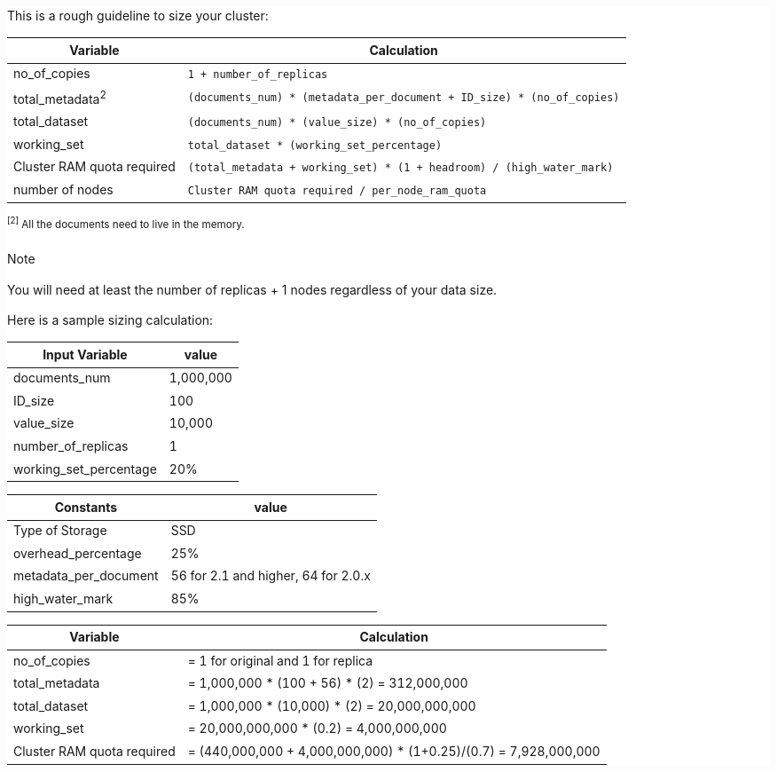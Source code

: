 
This is a rough guideline to size your cluster:

<a id="couchbase-bestpractice-sizing-ram-calculations"></a>

Variable                                                     | Calculation                                                           
-------------------------------------------------------------|-----------------------------------------------------------------------
no\_of\_copies                                               | `1 + number_of_replicas`                                              
total\_metadata<sup>2</sup>  | `(documents_num) * (metadata_per_document + ID_size) * (no_of_copies)`
total\_dataset                                               | `(documents_num) * (value_size) * (no_of_copies)`                     
working\_set                                                 | `total_dataset * (working_set_percentage)`                            
Cluster RAM quota required                                   | `(total_metadata + working_set) * (1 + headroom) / (high_water_mark)` 
number of nodes                                              | `Cluster RAM quota required / per_node_ram_quota`                     

<sup><sup>[2]</sup> All the documents need to live in the memory.</sup>

<div class="notebox">
<p>Note</p>
<p>You will need at least the number of replicas + 1 nodes regardless of your data
size.</p>
</div>

Here is a sample sizing calculation:

<a id="couchbase-bestpractice-sizing-ram-sample-inputvars"></a>

Input Variable           | value    
-------------------------|----------
documents\_num           | 1,000,000
ID\_size                 | 100      
value\_size              | 10,000   
number\_of\_replicas     | 1        
working\_set\_percentage | 20%      

<a id="couchbase-bestpractice-sizing-ram-sample-constants"></a>

Constants               | value                   
------------------------|-------------------------
Type of Storage         | SSD                     
overhead\_percentage    | 25%                     
metadata\_per\_document | 56 for 2.1 and higher, 64 for 2.0.x
high\_water\_mark       | 85%                     

<a id="couchbase-bestpractice-sizing-ram-sample-vars"></a>

Variable                   | Calculation                                                      
---------------------------|------------------------------------------------------------------
no\_of\_copies             | = 1 for original and 1 for replica                              
total\_metadata            | = 1,000,000 \* (100 + 56) \* (2) = 312,000,000                  
total\_dataset             | = 1,000,000 \* (10,000) \* (2) = 20,000,000,000                  
working\_set               | = 20,000,000,000 \* (0.2) = 4,000,000,000                        
Cluster RAM quota required | = (440,000,000 + 4,000,000,000) \* (1+0.25)/(0.7) = 7,928,000,000
